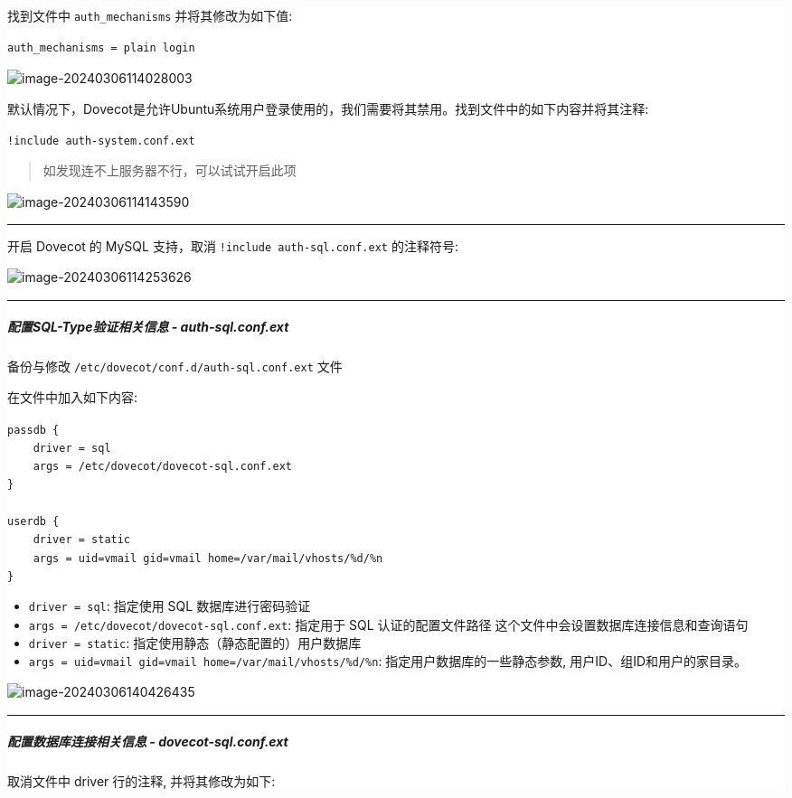 找到文件中 `auth_mechanisms` 并将其修改为如下值:

```properties
auth_mechanisms = plain login
```

![image-20240306114028003](http://cdn.ayusummer233.top/DailyNotes/202403061140411.png)

默认情况下，Dovecot是允许Ubuntu系统用户登录使用的，我们需要将其禁用。找到文件中的如下内容并将其注释:

```properties
!include auth-system.conf.ext
```

> 如发现连不上服务器不行，可以试试开启此项

![image-20240306114143590](http://cdn.ayusummer233.top/DailyNotes/202403061141984.png)

----

开启 Dovecot 的 MySQL 支持，取消 `!include auth-sql.conf.ext` 的注释符号:

![image-20240306114253626](http://cdn.ayusummer233.top/DailyNotes/202403061142284.png)

---

##### 配置SQL-Type验证相关信息 - auth-sql.conf.ext

备份与修改 `/etc/dovecot/conf.d/auth-sql.conf.ext` 文件

在文件中加入如下内容:

```properties
passdb {  
    driver = sql  
    args = /etc/dovecot/dovecot-sql.conf.ext  
}  

userdb {  
    driver = static  
    args = uid=vmail gid=vmail home=/var/mail/vhosts/%d/%n  
}                                                                    
```

- `driver = sql`: 指定使用 SQL 数据库进行密码验证
- `args = /etc/dovecot/dovecot-sql.conf.ext`: 指定用于 SQL 认证的配置文件路径
  这个文件中会设置数据库连接信息和查询语句
- `driver = static`: 指定使用静态（静态配置的）用户数据库
- `args = uid=vmail gid=vmail home=/var/mail/vhosts/%d/%n`: 指定用户数据库的一些静态参数, 用户ID、组ID和用户的家目录。

![image-20240306140426435](http://cdn.ayusummer233.top/DailyNotes/202403061404913.png)

---

##### 配置数据库连接相关信息 - dovecot-sql.conf.ext

取消文件中 driver 行的注释, 并将其修改为如下:
